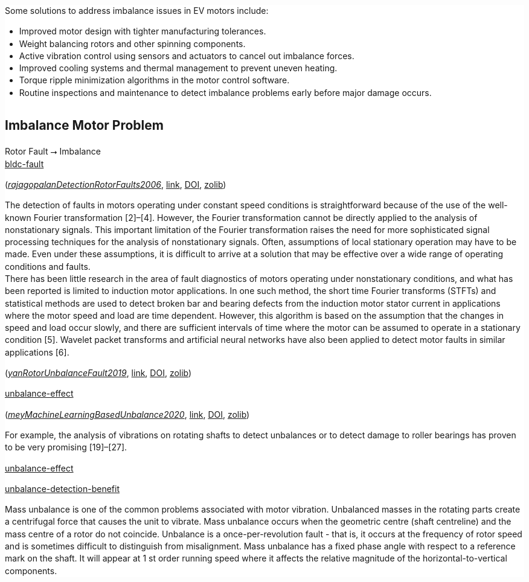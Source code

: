 Some solutions to address imbalance issues in EV motors include:

- Improved motor design with tighter manufacturing tolerances.
- Weight balancing rotors and other spinning components.
- Active vibration control using sensors and actuators to cancel out imbalance forces.
- Improved cooling systems and thermal management to prevent uneven heating.
- Torque ripple minimization algorithms in the motor control software.
- Routine inspections and maintenance to detect imbalance problems early before major damage occurs.

## Imbalance Motor Problem

Rotor Fault ⭢ Imbalance  
[bldc-fault](../motor-fault/bldc-fault.md)

(_[rajagopalanDetectionRotorFaults2006](zotero://select/library/items/I3LDS6P5)_, [link](), [DOI](https://doi.org/10/bqtds2), [zolib](https://www.zotero.org/irosyadi/items/I3LDS6P5))  

The detection of faults in motors operating under constant speed conditions is straightforward because of the use of the well-known Fourier transformation [2]–[4]. However, the Fourier transformation cannot be directly applied to the analysis of nonstationary signals. This important limitation of the Fourier transformation raises the need for more sophisticated signal processing techniques for the analysis of nonstationary signals. Often, assumptions of local stationary operation may have to be made. Even under these assumptions, it is difficult to arrive at a solution that may be effective over a wide range of operating conditions and faults.  
There has been little research in the area of fault diagnostics of motors operating under nonstationary conditions, and what has been reported is limited to induction motor applications. In one such method, the short time Fourier transforms (STFTs) and statistical methods are used to detect broken bar and bearing defects from the induction motor stator current in applications where the motor speed and load are time dependent. However, this algorithm is based on the assumption that the changes in speed and load occur slowly, and there are sufficient intervals of time where the motor can be assumed to operate in a stationary condition [5]. Wavelet packet transforms and artificial neural networks have also been applied to detect motor faults in similar applications [6].

(_[yanRotorUnbalanceFault2019](zotero://select/library/items/D8WJQM55)_, [link](https://www.sciencedirect.com/science/article/pii/S2351978919308017), [DOI](https://doi.org/10.1016/j.promfg.2019.06.075), [zolib](https://www.zotero.org/irosyadi/items/D8WJQM55))  

[unbalance-effect](unbalance-effect.md)

(_[meyMachineLearningBasedUnbalance2020](zotero://select/library/items/XXSX3G7F)_, [link](), [DOI](https://doi.org/10.1109/ETFA46521.2020.9212000), [zolib](https://www.zotero.org/irosyadi/items/XXSX3G7F))

For example, the analysis of vibrations on rotating shafts to detect unbalances or to detect damage to roller bearings has proven to be very promising [19]–[27].

[unbalance-effect](unbalance-effect.md)

[unbalance-detection-benefit](../unbalance-detection-benefit.md)

Mass unbalance is one of the common problems associated with motor vibration. Unbalanced masses in the rotating parts create a centrifugal force that causes the unit to vibrate. Mass unbalance occurs when the geometric centre (shaft centreline) and the mass centre of a rotor do not coincide. Unbalance is a once-per-revolution fault - that is, it occurs at the frequency of rotor speed and is sometimes difficult to distinguish from misalignment. Mass unbalance has a fixed phase angle with respect to a reference mark on the shaft. It will appear at 1 st order running speed where it affects the relative magnitude of the horizontal-to-vertical components.
